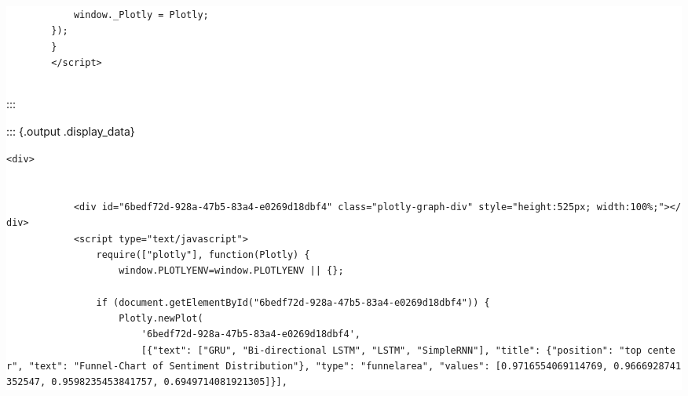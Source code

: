 ```{=html}
            window._Plotly = Plotly;
        });
        }
        </script>
        
```
:::

::: {.output .display_data}
```{=html}
<div>
        
        
            <div id="6bedf72d-928a-47b5-83a4-e0269d18dbf4" class="plotly-graph-div" style="height:525px; width:100%;"></div>
            <script type="text/javascript">
                require(["plotly"], function(Plotly) {
                    window.PLOTLYENV=window.PLOTLYENV || {};
                    
                if (document.getElementById("6bedf72d-928a-47b5-83a4-e0269d18dbf4")) {
                    Plotly.newPlot(
                        '6bedf72d-928a-47b5-83a4-e0269d18dbf4',
                        [{"text": ["GRU", "Bi-directional LSTM", "LSTM", "SimpleRNN"], "title": {"position": "top center", "text": "Funnel-Chart of Sentiment Distribution"}, "type": "funnelarea", "values": [0.9716554069114769, 0.9666928741352547, 0.9598235453841757, 0.6949714081921305]}],
```